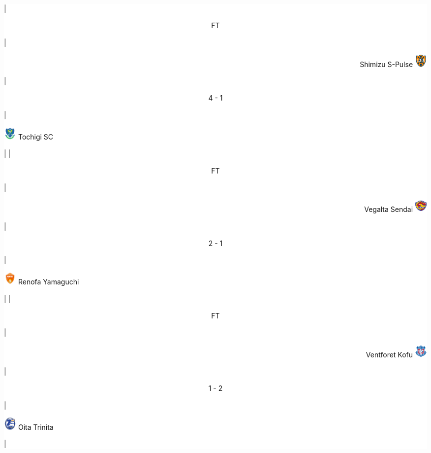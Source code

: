 | <p align="center">FT</p> | <p align="right">Shimizu S-Pulse <img src="/static/logos/Shimizu S-Pulse.png" height="25px"></p> | <p align="center">4 - 1</p> | <p align="left"><img src="/static/logos/Tochigi SC.png" height="25px"> Tochigi SC</p> |
| <p align="center">FT</p> | <p align="right">Vegalta Sendai <img src="/static/logos/Vegalta Sendai.png" height="25px"></p> | <p align="center">2 - 1</p> | <p align="left"><img src="/static/logos/Renofa Yamaguchi.png" height="25px"> Renofa Yamaguchi</p> |
| <p align="center">FT</p> | <p align="right">Ventforet Kofu <img src="/static/logos/Ventforet Kofu.png" height="25px"></p> | <p align="center">1 - 2</p> | <p align="left"><img src="/static/logos/Oita Trinita.png" height="25px"> Oita Trinita</p> |